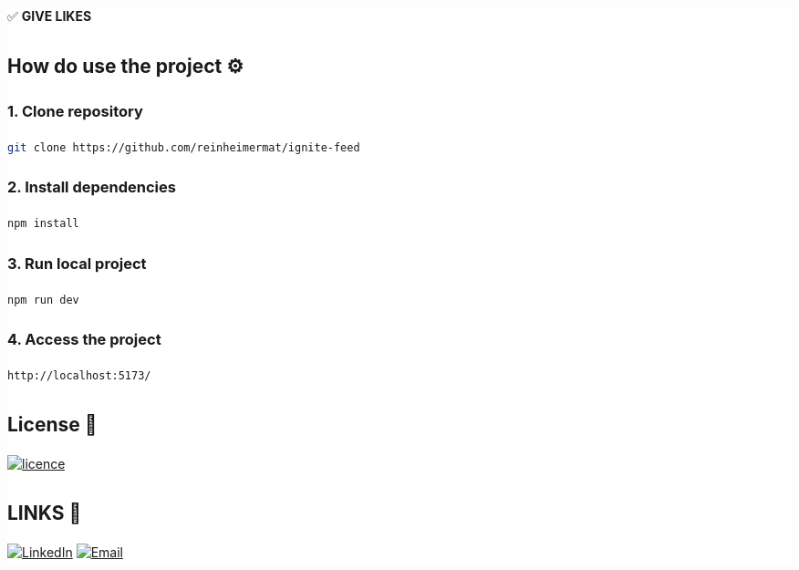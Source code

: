 ✅ **GIVE LIKES**

## How do use the project ⚙️

### 1. Clone repository
```sh
git clone https://github.com/reinheimermat/ignite-feed
```
### 2. Install dependencies
```sh
npm install
```

### 3. Run local project
```sh
npm run dev
```
### 4. Access the project
```sh
http://localhost:5173/
```

## License 📝

[![licence](https://img.shields.io/github/license/reinheimermat/discover.svg)](https://github.com/Ileriayo/markdown-badges/blob/master/LICENSE)

## LINKS 🔗

[![LinkedIn](https://img.shields.io/badge/linkedin-%230077B5.svg?style=for-the-badge&logo=linkedin&logoColor=white)](https://www.linkedin.com/in/reinheimermat/)
[![Email](https://img.shields.io/badge/Gmail-D14836?style=for-the-badge&logo=gmail&logoColor=white)](mailto:contatoreinheimer@gmail.com)
